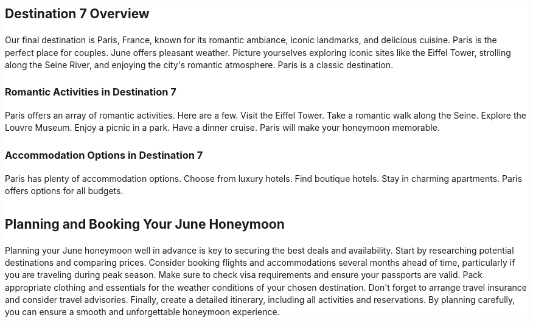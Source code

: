 ## Destination 7 Overview

Our final destination is Paris, France, known for its romantic ambiance, iconic landmarks, and delicious cuisine. Paris is the perfect place for couples. June offers pleasant weather. Picture yourselves exploring iconic sites like the Eiffel Tower, strolling along the Seine River, and enjoying the city's romantic atmosphere. Paris is a classic destination.

### Romantic Activities in Destination 7

Paris offers an array of romantic activities. Here are a few. Visit the Eiffel Tower. Take a romantic walk along the Seine. Explore the Louvre Museum. Enjoy a picnic in a park. Have a dinner cruise. Paris will make your honeymoon memorable.

### Accommodation Options in Destination 7

Paris has plenty of accommodation options. Choose from luxury hotels. Find boutique hotels. Stay in charming apartments. Paris offers options for all budgets.

## Planning and Booking Your June Honeymoon

Planning your June honeymoon well in advance is key to securing the best deals and availability. Start by researching potential destinations and comparing prices. Consider booking flights and accommodations several months ahead of time, particularly if you are traveling during peak season. Make sure to check visa requirements and ensure your passports are valid. Pack appropriate clothing and essentials for the weather conditions of your chosen destination. Don't forget to arrange travel insurance and consider travel advisories. Finally, create a detailed itinerary, including all activities and reservations. By planning carefully, you can ensure a smooth and unforgettable honeymoon experience.

